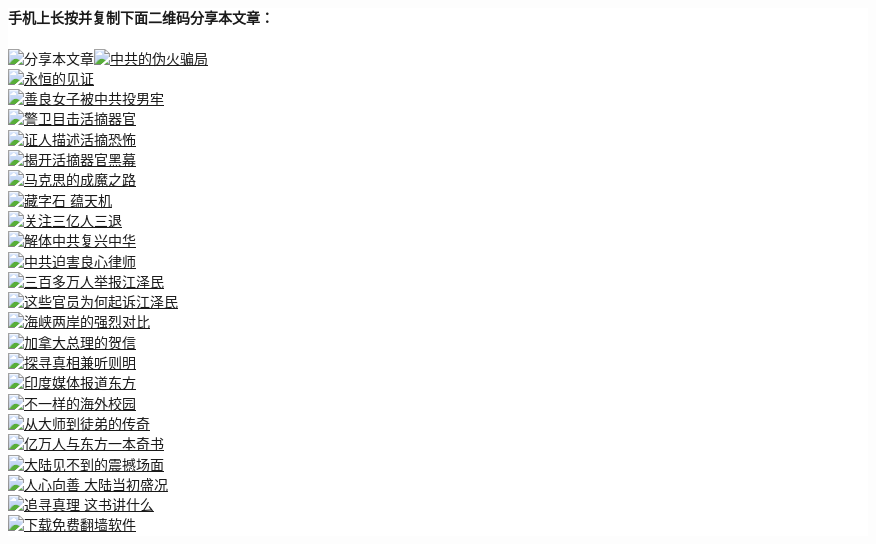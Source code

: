 <strong>手机上长按并复制下面二维码分享本文章：</strong><br><br><img src="https://chart.apis.google.com/chart?cht=qr&chs=240x240&choe=UTF-8&chld=M|2&chl=https://github.com/19920513/djy/blob/master/gb/23/6/6/n14010865.md%231" title="分享本文章"></td><td VALIGN=TOP><a href="https://github.com/19920513/djy/blob/master/gb/16/1/21/n4622075.md?dfh#1" target="_blank"><img src="https://raw.githubusercontent.com/19920513/djy/master/gb/300/wei-f1.jpg" title="中共的伪火骗局"  alt="中共的伪火骗局"></a><br><a href="https://github.com/19920513/www/blob/master/README.md?dfh#9" target="_blank"><img src="https://raw.githubusercontent.com/19920513/djy/master/gb/300/yong-h.jpg" title="永恒的见证"  alt="永恒的见证"></a><br><a href="https://github.com/19920513/djy/blob/master/gb/13/9/29/n3974789.md?dfh#1" target="_blank"><img src="https://raw.githubusercontent.com/19920513/djy/master/gb/300/shang-lnz.jpg" title="善良女子被中共投男牢"  alt="善良女子被中共投男牢"></a><br><a href="https://github.com/19920513/djy/blob/master/gb/16/3/16/n4663449.md?dfh#1" target="_blank"><img src="https://raw.githubusercontent.com/19920513/djy/master/gb/300/huo-z3.jpg" title="警卫目击活摘器官"  alt="警卫目击活摘器官"></a><br><a href="https://github.com/19920513/djy/blob/master/gb/16/8/7/n8177641.md?dfh#1" target="_blank"><img src="https://raw.githubusercontent.com/19920513/djy/master/gb/300/huo-z4.jpg" title="证人描述活摘恐怖"  alt="证人描述活摘恐怖"></a><br><a href="https://github.com/19920513/djy/blob/master/gb/10/4/19/n2881569.md?dfh#1" target="_blank"><img src="https://raw.githubusercontent.com/19920513/djy/master/gb/300/huo-z1.jpg" title="揭开活摘器官黑幕"  alt="揭开活摘器官黑幕"></a><br><a href="https://github.com/19920513/djy/blob/master/gb/10/11/7/n3077476.md?dfh#1" target="_blank"><img src="https://raw.githubusercontent.com/19920513/djy/master/gb/300/ma-ks.jpg" title="马克思的成魔之路"  alt="马克思的成魔之路"></a><br><a href="https://github.com/19920513/djy/blob/master/gb/14/6/9/n4173977.md?dfh#1" target="_blank"><img src="https://raw.githubusercontent.com/19920513/djy/master/gb/300/chang-zs.jpg" title="藏字石 蕴天机"  alt="藏字石 蕴天机"></a><br><a href="https://github.com/19920513/djy/blob/master/gb/18/5/10/n10381511.md?dfh#1" target="_blank"><img src="https://raw.githubusercontent.com/19920513/djy/master/gb/300/st1.jpg" title="关注三亿人三退"  alt="关注三亿人三退"></a><br><a href="https://github.com/19920513/djy/blob/master/gb/18/3/21/n10237682.md?dfh#1" target="_blank"><img src="https://raw.githubusercontent.com/19920513/djy/master/gb/300/jie-t.jpg" title="解体中共复兴中华"  alt="解体中共复兴中华"></a><br><a href="https://github.com/19920513/djy/blob/master/gb/9/2/9/n2422991.md?dfh#1" target="_blank"><img src="https://raw.githubusercontent.com/19920513/djy/master/gb/300/gao-zs.jpg" title="中共迫害良心律师"  alt="中共迫害良心律师"></a><br><a href="https://github.com/19920513/djy/blob/master/gb/18/12/9/n10900044.md?dfh#1" target="_blank"><img src="https://raw.githubusercontent.com/19920513/djy/master/gb/300/sj1.jpg" title="三百多万人举报江泽民"  alt="三百多万人举报江泽民"></a><br><a href="https://github.com/19920513/djy/blob/master/gb/18/8/28/n10672014.md?dfh#1" target="_blank"><img src="https://raw.githubusercontent.com/19920513/djy/master/gb/300/sj2.jpg" title="这些官员为何起诉江泽民"  alt="这些官员为何起诉江泽民"></a><br><a href="https://github.com/19920513/djy/blob/master/gb/8/12/18/n2367165.md?dfh#1" target="_blank"><img src="https://raw.githubusercontent.com/19920513/djy/master/gb/300/liangan.jpg" title="海峡两岸的强烈对比"  alt="海峡两岸的强烈对比"></a><br><a href="https://github.com/19920513/djy/blob/master/gb/15/12/10/n4593139.md?dfh#1" target="_blank"><img src="https://raw.githubusercontent.com/19920513/djy/master/gb/300/jia-ndzl.jpg" title="加拿大总理的贺信"  alt="加拿大总理的贺信"></a><br><a href="https://github.com/19920513/djy/blob/master/gb/11/6/17/n3289382.md?dfh#1" target="_blank"><img src="https://raw.githubusercontent.com/19920513/djy/master/gb/300/xiao-wd.jpg" title="探寻真相兼听则明"  alt="探寻真相兼听则明"></a><br><a href="https://github.com/19920513/djy/blob/master/gb/18/10/27/n10812623.md?dfh#1" target="_blank"><img src="https://raw.githubusercontent.com/19920513/djy/master/gb/300/yindu.jpg" title="印度媒体报道东方"  alt="印度媒体报道东方"></a><br><a href="https://github.com/19920513/djy/blob/master/gb/18/6/9/n10469652.md?dfh#1" target="_blank"><img src="https://raw.githubusercontent.com/19920513/djy/master/gb/300/xie-j.jpg" title="不一样的海外校园"  alt="不一样的海外校园"></a><br><a href="https://github.com/19920513/djy/blob/master/gb/7/4/5/n1669415.md?dfh#1" target="_blank"><img src="https://raw.githubusercontent.com/19920513/djy/master/gb/300/li-up.jpg" title="从大师到徒弟的传奇"  alt="从大师到徒弟的传奇"></a><br><a href="https://github.com/19920513/djy/blob/master/gb/17/5/26/n9191512.md?dfh#1" target="_blank"><img src="https://raw.githubusercontent.com/19920513/djy/master/gb/300/zfl2.jpg" title="亿万人与东方一本奇书"  alt="亿万人与东方一本奇书"></a><br><a href="https://github.com/19920513/djy/blob/master/gb/13/11/27/n4020290.md?dfh#1" target="_blank"><img src="https://raw.githubusercontent.com/19920513/djy/master/gb/300/zhen-h.jpg" title="大陆见不到的震撼场面"  alt="大陆见不到的震撼场面"></a><br><a href="https://github.com/19920513/djy/blob/master/gb/15/7/17/n4482910.md?dfh#1" target="_blank"><img src="https://raw.githubusercontent.com/19920513/djy/master/gb/300/dalu-sk.jpg" title="人心向善 大陆当初盛况"  alt="人心向善 大陆当初盛况"></a><br><a href="https://github.com/19920513/djy/blob/master/gb/19/1/5/n10955468.md?dfh#1" target="_blank"><img src="https://raw.githubusercontent.com/19920513/djy/master/gb/300/zfl1.jpg" title="追寻真理 这书讲什么"  alt="追寻真理 这书讲什么"></a><br><a href="https://github.com/19920513/www/blob/master/README.md?dfh#1" target="_blank"><img src="https://raw.githubusercontent.com/19920513/djy/master/gb/300/fq1.jpg" title="下载免费翻墙软件"  alt="下载免费翻墙软件"></a><br></td></tr></table>
